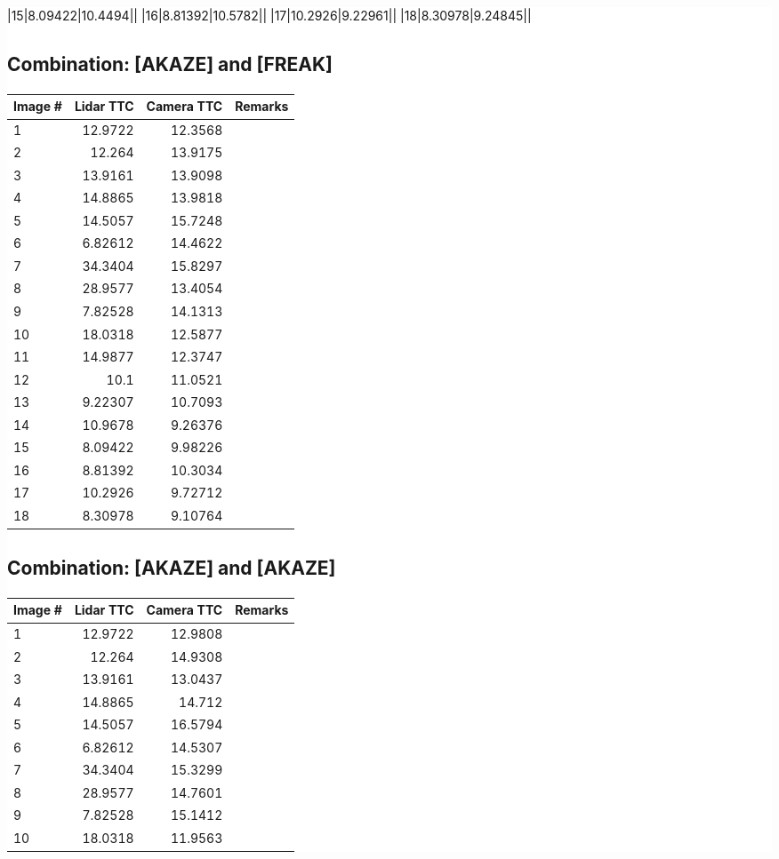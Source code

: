 |15|8.09422|10.4494||
|16|8.81392|10.5782||
|17|10.2926|9.22961||
|18|8.30978|9.24845||

## Combination: [AKAZE] and [FREAK]
|Image # |Lidar TTC| Camera TTC | Remarks |
|--- |---:|---:|---|
|1|12.9722|12.3568||
|2|12.264|13.9175||
|3|13.9161|13.9098||
|4|14.8865|13.9818||
|5|14.5057|15.7248||
|6|6.82612|14.4622||
|7|34.3404|15.8297||
|8|28.9577|13.4054||
|9|7.82528|14.1313||
|10|18.0318|12.5877||
|11|14.9877|12.3747||
|12|10.1|11.0521||
|13|9.22307|10.7093||
|14|10.9678|9.26376||
|15|8.09422|9.98226||
|16|8.81392|10.3034||
|17|10.2926|9.72712||
|18|8.30978|9.10764||

## Combination: [AKAZE] and [AKAZE]
|Image # |Lidar TTC| Camera TTC | Remarks |
|--- |---:|---:|---|
|1|12.9722|12.9808||
|2|12.264|14.9308||
|3|13.9161|13.0437||
|4|14.8865|14.712||
|5|14.5057|16.5794||
|6|6.82612|14.5307||
|7|34.3404|15.3299||
|8|28.9577|14.7601||
|9|7.82528|15.1412||
|10|18.0318|11.9563||